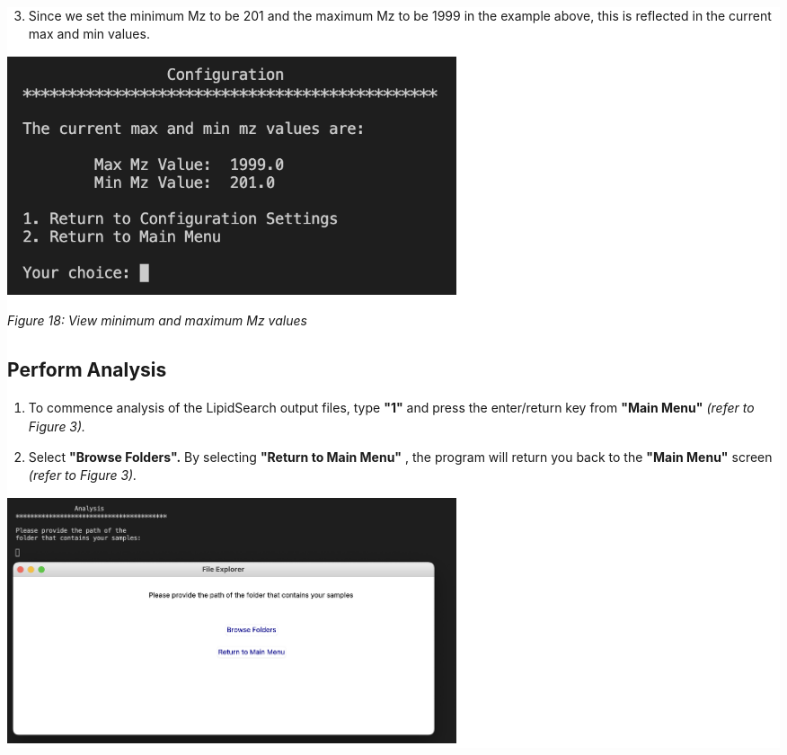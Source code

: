 3. Since we set the minimum Mz to be 201 and the maximum Mz to be 1999 in the example above, this is reflected in the current max and min values.

<img src="media/image23.png" width="500"/>

_Figure 18: View minimum and maximum Mz values_

## **Perform Analysis**

1. To commence analysis of the LipidSearch output files, type **&quot;1&quot;** and press the enter/return key from **&quot;Main Menu&quot;** _(refer to Figure 3)._

2. Select **&quot;Browse Folders&quot;.** By selecting **&quot;Return to Main Menu&quot;** , the program will return you back to the **&quot;Main Menu&quot;** screen _(refer to Figure 3)._

<img src="media/image24.png" width="500"/>
